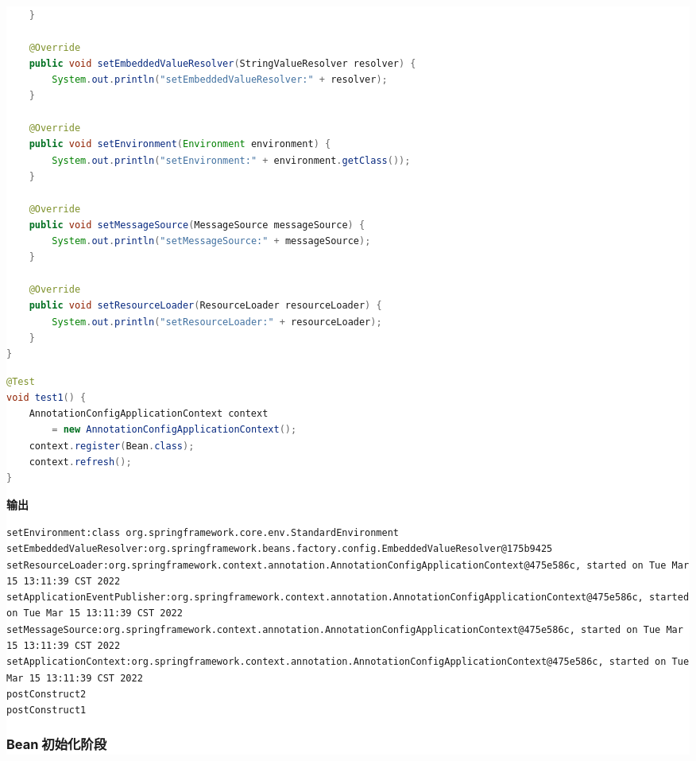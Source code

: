 ```java
    }

    @Override
    public void setEmbeddedValueResolver(StringValueResolver resolver) {
        System.out.println("setEmbeddedValueResolver:" + resolver);
    }

    @Override
    public void setEnvironment(Environment environment) {
        System.out.println("setEnvironment:" + environment.getClass());
    }

    @Override
    public void setMessageSource(MessageSource messageSource) {
        System.out.println("setMessageSource:" + messageSource);
    }

    @Override
    public void setResourceLoader(ResourceLoader resourceLoader) {
        System.out.println("setResourceLoader:" + resourceLoader);
    }
}
```

```java 测试方法
@Test
void test1() {
    AnnotationConfigApplicationContext context
        = new AnnotationConfigApplicationContext();
    context.register(Bean.class);
    context.refresh();
}
```

**输出**

```
setEnvironment:class org.springframework.core.env.StandardEnvironment
setEmbeddedValueResolver:org.springframework.beans.factory.config.EmbeddedValueResolver@175b9425
setResourceLoader:org.springframework.context.annotation.AnnotationConfigApplicationContext@475e586c, started on Tue Mar 15 13:11:39 CST 2022
setApplicationEventPublisher:org.springframework.context.annotation.AnnotationConfigApplicationContext@475e586c, started on Tue Mar 15 13:11:39 CST 2022
setMessageSource:org.springframework.context.annotation.AnnotationConfigApplicationContext@475e586c, started on Tue Mar 15 13:11:39 CST 2022
setApplicationContext:org.springframework.context.annotation.AnnotationConfigApplicationContext@475e586c, started on Tue Mar 15 13:11:39 CST 2022
postConstruct2
postConstruct1
```

### Bean 初始化阶段
